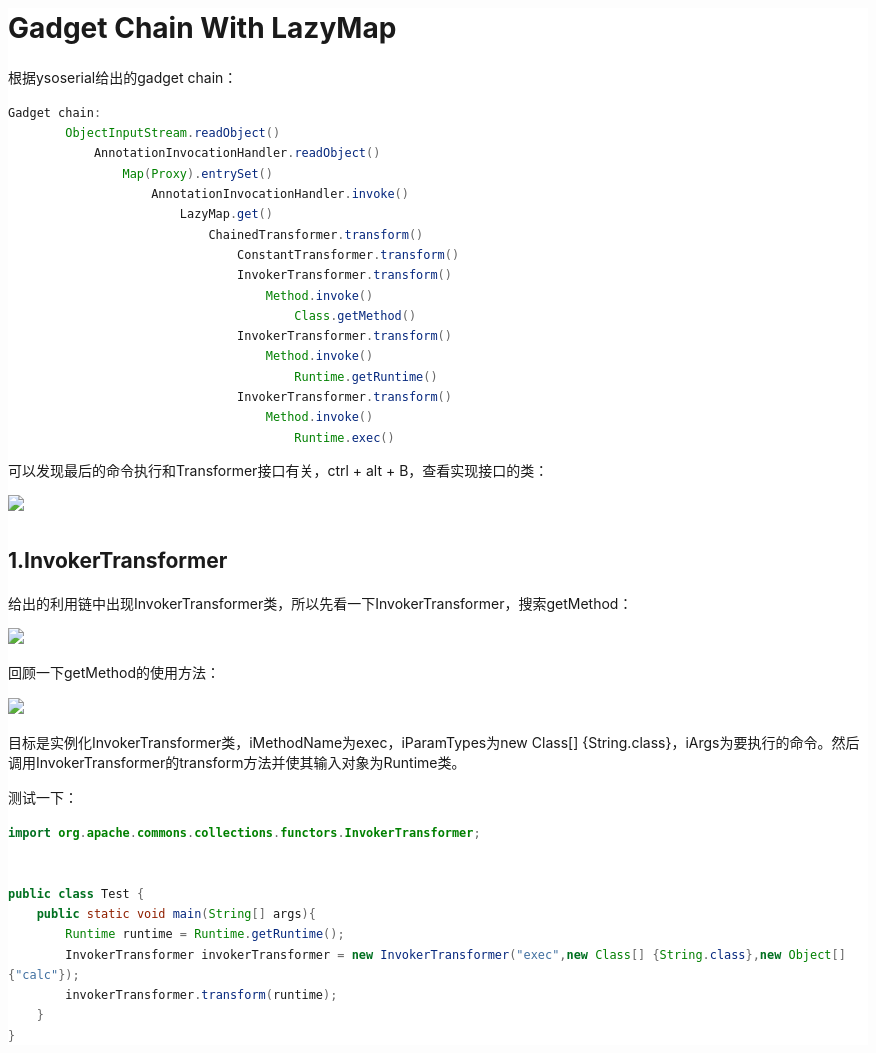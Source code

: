 # Gadget Chain With LazyMap

根据ysoserial给出的gadget chain：

```java
Gadget chain:
		ObjectInputStream.readObject()
			AnnotationInvocationHandler.readObject()
				Map(Proxy).entrySet()
					AnnotationInvocationHandler.invoke()
						LazyMap.get()
							ChainedTransformer.transform()
								ConstantTransformer.transform()
								InvokerTransformer.transform()
									Method.invoke()
										Class.getMethod()
								InvokerTransformer.transform()
									Method.invoke()
										Runtime.getRuntime()
								InvokerTransformer.transform()
									Method.invoke()
										Runtime.exec()
```

可以发现最后的命令执行和Transformer接口有关，ctrl + alt + B，查看实现接口的类：

![](https://picgo-1300397932.cos.ap-nanjing.myqcloud.com/picgo/20231115153603.png)

## 1.InvokerTransformer

给出的利用链中出现InvokerTransformer类，所以先看一下InvokerTransformer，搜索getMethod：

![](https://picgo-1300397932.cos.ap-nanjing.myqcloud.com/picgo/20231115155553.png)

回顾一下getMethod的使用方法：

![](https://picgo-1300397932.cos.ap-nanjing.myqcloud.com/picgo/20231115160202.png)

目标是实例化InvokerTransformer类，iMethodName为exec，iParamTypes为new Class[] {String.class}，iArgs为要执行的命令。然后调用InvokerTransformer的transform方法并使其输入对象为Runtime类。

测试一下：

```java
import org.apache.commons.collections.functors.InvokerTransformer;


public class Test {
    public static void main(String[] args){
        Runtime runtime = Runtime.getRuntime();
        InvokerTransformer invokerTransformer = new InvokerTransformer("exec",new Class[] {String.class},new Object[] {"calc"});
        invokerTransformer.transform(runtime);
    }
}

```
